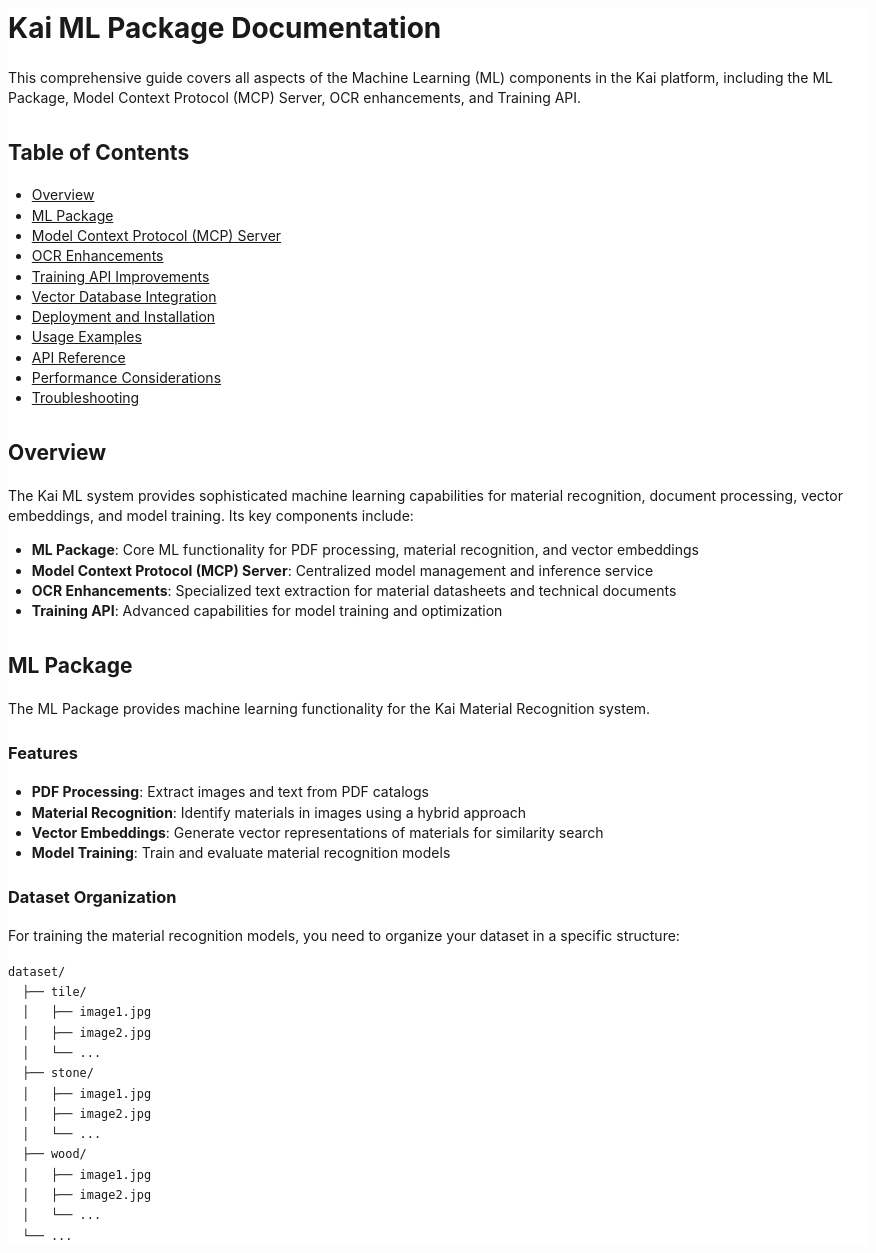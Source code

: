 # Kai ML Package Documentation

This comprehensive guide covers all aspects of the Machine Learning (ML) components in the Kai platform, including the ML Package, Model Context Protocol (MCP) Server, OCR enhancements, and Training API.

## Table of Contents

- [Overview](#overview)
- [ML Package](#ml-package)
- [Model Context Protocol (MCP) Server](#model-context-protocol-mcp-server)
- [OCR Enhancements](#ocr-enhancements)
- [Training API Improvements](#training-api-improvements)
- [Vector Database Integration](#vector-database-integration)
- [Deployment and Installation](#deployment-and-installation)
- [Usage Examples](#usage-examples)
- [API Reference](#api-reference)
- [Performance Considerations](#performance-considerations)
- [Troubleshooting](#troubleshooting)

## Overview

The Kai ML system provides sophisticated machine learning capabilities for material recognition, document processing, vector embeddings, and model training. Its key components include:

- **ML Package**: Core ML functionality for PDF processing, material recognition, and vector embeddings
- **Model Context Protocol (MCP) Server**: Centralized model management and inference service
- **OCR Enhancements**: Specialized text extraction for material datasheets and technical documents
- **Training API**: Advanced capabilities for model training and optimization

## ML Package

The ML Package provides machine learning functionality for the Kai Material Recognition system.

### Features

- **PDF Processing**: Extract images and text from PDF catalogs
- **Material Recognition**: Identify materials in images using a hybrid approach
- **Vector Embeddings**: Generate vector representations of materials for similarity search
- **Model Training**: Train and evaluate material recognition models

### Dataset Organization

For training the material recognition models, you need to organize your dataset in a specific structure:

```
dataset/
  ├── tile/
  │   ├── image1.jpg
  │   ├── image2.jpg
  │   └── ...
  ├── stone/
  │   ├── image1.jpg
  │   ├── image2.jpg
  │   └── ...
  ├── wood/
  │   ├── image1.jpg
  │   ├── image2.jpg
  │   └── ...
  └── ...
```
